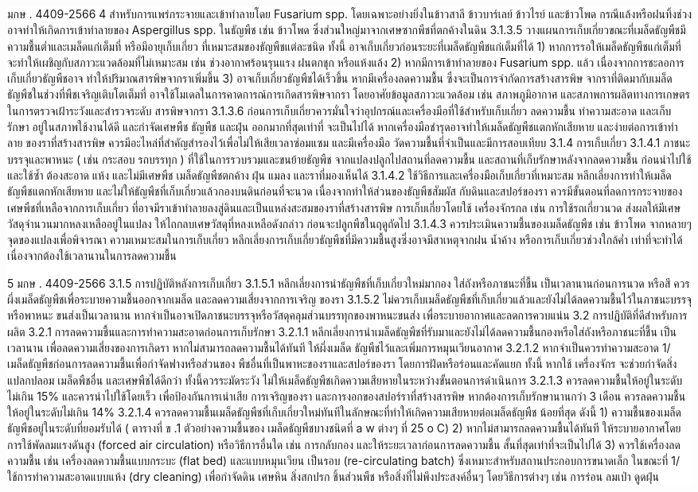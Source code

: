 มกษ . 4409-2566 4 สําหรับการแพร่กระจายและเข้าทําลายโดย Fusarium spp. โดยเฉพาะอย่างยิ่งในข้าวสาลี ข้าวบาร์เลย์ ข้าวไรย์ และข้าวโพด กรณีแล้งหรือฝนทิ้งช่วง อาจทําให้เกิดการเข้าทําลายของ Aspergillus spp. ในธัญพืช เช่น ข้าวโพด ซึ่งส่วนใหญ่มาจากเศษซากพืชที่ตกค้างในดิน 3.1.3.5 วางแผนการเก็บเกี่ยวขณะที่เมล็ดธัญพืชมีความชื้นตํ่าและเมล็ดแก่เต็มที่ หรือมีอายุเก็บเกี่ยว ที่เหมาะสมของธัญพืชแต่ละชนิด ทั้งนี้ อาจเก็บเกี่ยวก่อนระยะที่เมล็ดธัญพืชแก่เต็มที่ได้ 1) หากการรอให้เมล็ดธัญพืชแก่เต็มที่จะทําให้เผชิญกับสภาวะแวดล้อมที่ไม่เหมาะสม เช่น ช่วงอากาศร้อนรุนแรง ฝนตกชุก หรือแห้งแล้ง 2) หากมีการเข้าทําลายของ Fusarium spp. แล้ว เนื่องจากการชะลอการเก็บเกี่ยวธัญพืชอาจ ทําให้ปริมาณสารพิษจากราเพิ่มขึ้น 3) อาจเก็บเกี่ยวธัญพืชได้เร็วขึ้น หากมีเครื่องลดความชื้น ซึ่งจะเป็นการจํากัดการสร้างสารพิษ จากราที่ติดมากับเมล็ดธัญพืชในช่วงที่พืชเจริญเติบโตเต็มที่ อาจใช้โมเดลในการคาดการณ์การเกิดสารพิษจากรา โดยอาศัยข้อมูลสภาวะแวดล้อม เช่น สภาพภูมิอากาศ และสภาพการผลิตทางการเกษตร ในการตรวจเฝ้าระวังและสํารวจระดับ สารพิษจากรา 3.1.3.6 ก่อนการเก็บเกี่ยวควรมั่นใจว่าอุปกรณ์และเครื่องมือที่ใช้สําหรับเก็บเกี่ยว ลดความชื้น ทําความสะอาด และเก็บรักษา อยู่ในสภาพใช้งานได้ดี และกําจัดเศษพืช ธัญพืช และฝุ่น ออกมากที่สุดเท่าที่ จะเป็นไปได้ หากเครื่องมือชํารุดอาจทําให้เมล็ดธัญพืชแตกหักเสียหาย และง่ายต่อการเข้าทําลาย ของราที่สร้างสารพิษ ควรมีอะไหล่ที่สําคัญสํารองไว้เพื่อไม่ให้เสียเวลาซ่อมแซม และมีเครื่องมือ วัดความชื้นที่จําเป็นและมีการสอบเทียบ 3.1.4 การเก็บเกี่ยว 3.1.4.1 ภาชนะบรรจุและพาหนะ ( เช่น กระสอบ รถบรรทุก ) ที่ใช้ในการรวบรวมและขนย้ายธัญพืช จากแปลงปลูกไปสถานที่ลดความชื้น และสถานที่เก็บรักษาหลังจากลดความชื้น ก่อนนําไปใช้ และใช้ซํ้า ต้องสะอาด แห้ง และไม่มีเศษพืช เมล็ดธัญพืชตกค้าง ฝุ่น แมลง และราที่มองเห็นได้ 3.1.4.2 ใช้วิธีการและเครื่องมือเก็บเกี่ยวที่เหมาะสม หลีกเลี่ยงการทําให้เมล็ดธัญพืชแตกหักเสียหาย และไม่ให้ธัญพืชที่เก็บเกี่ยวแล้วกองบนดินก่อนที่จะนวด เนื่องจากทําให้ส่วนของธัญพืชสัมผัส กับดินและสปอร์ของรา ควรมีขั้นตอนที่ลดการกระจายของเศษพืชที่เหลือจากการเก็บเกี่ยว ที่อาจมีราเข้าทําลายลงสู่ดินและเป็นแหล่งสะสมของราที่สร้างสารพิษ การเก็บเกี่ยวโดยใช้ เครื่องจักรกล เช่น การใช้รถเกี่ยวนวด ส่งผลให้มีเศษวัสดุจํานวนมากหลงเหลืออยู่ในแปลง ให้ไถกลบเศษวัสดุที่หลงเหลือดังกล่าว ก่อนจะปลูกพืชในฤดูถัดไป 3.1.4.3 ควรประเมินความชื้นของเมล็ดธัญพืช เช่น ข้าวโพด จากหลายๆ จุดของแปลงเพื่อพิจารณา ความเหมาะสมในการเก็บเกี่ยว หลีกเลี่ยงการเก็บเกี่ยวธัญพืชที่มีความชื้นสูงซึ่งอาจมีสาเหตุจากฝน นํ้าค้าง หรือการเก็บเกี่ยวช่วงใกล้คํ่า เท่าที่จะทําได้ เนื่องจากต้องใช้เวลานานในการลดความชื้น

5 มกษ . 4409-2566 3.1.5 การปฏิบัติหลังการเก็บเกี่ยว 3.1.5.1 หลีกเลี่ยงการนําธัญพืชที่เก็บเกี่ยวใหม่มากอง ใส่ถังหรือภาชนะที่ชื้น เป็นเวลานานก่อนการนวด หรือสี ควรผึ่งเมล็ดธัญพืชเพื่อระบายความชื้นออกจากเมล็ด และลดความเสี่ยงจากการเจริญ ของรา 3.1.5.2 ไม่ควรเก็บเมล็ดธัญพืชที่เก็บเกี่ยวแล้วและยังไม่ได้ลดความชื้นไว้ในภาชนะบรรจุหรือพาหนะ ขนส่งเป็นเวลานาน หากจําเป็นอาจเปิดภาชนะบรรจุหรือวัสดุคลุมส่วนบรรทุกของพาหนะขนส่ง เพื่อระบายอากาศและลดการควบแน่น 3.2 การปฏิบัติที่ดีสําหรับการผลิต 3.2.1 การลดความชื้นและการทําความสะอาดก่อนการเก็บรักษา 3.2.1.1 หลีกเลี่ยงการนําเมล็ดธัญพืชที่รับมาและยังไม่ได้ลดความชื้นกองหรือใส่ถังหรือภาชนะที่ชื้น เป็นเวลานาน เพื่อลดความเสี่ยงของการเกิดรา หากไม่สามารถลดความชื้นได้ทันที ให้ผึ่งเมล็ด ธัญพืชไว้และเพิ่มการหมุนเวียนอากาศ 3.2.1.2 หากจําเป็นควรทําความสะอาด 1/ เมล็ดธัญพืชก่อนการลดความชื้นเพื่อกําจัดฟางหรือส่วนของ พืชอื่นที่เป็นพาหะของราและสปอร์ของรา โดยการฝัดหรือร่อนและคัดแยก ทั้งนี้ หากใช้ เครื่องจักร จะช่วยกําจัดสิ่งแปลกปลอม เมล็ดพืชอื่น และเศษพืชได้ดีกว่า ทั้งนี้ควรระมัดระวัง ไม่ให้เมล็ดธัญพืชเกิดความเสียหายในระหว่างขั้นตอนการดําเนินการ 3.2.1.3 ควรลดความชื้นให้อยู่ในระดับไม่เกิน 15% และควรนําไปใช้โดยเร็ว เพื่อป้องกันการเน่าเสีย การเจริญของรา และการงอกของสปอร์ราที่สร้างสารพิษ หากต้องการเก็บรักษานานกว่า 3 เดือน ควรลดความชื้นให้อยู่ในระดับไม่เกิน 14% 3.2.1.4 ควรลดความชื้นเมล็ดธัญพืชที่เก็บเกี่ยวใหม่ทันทีในลักษณะที่ทําให้เกิดความเสียหายต่อเมล็ดธัญพืช น้อยที่สุด ดังนี้ 1) ความชื้นของเมล็ดธัญพืชอยู่ในระดับที่ยอมรับได้ ( ตารางที่ ข .1 ตัวอย่างความชื้นของ เมล็ดธัญพืชบางชนิดที่ a w ต่างๆ ที่ 25 o C) 2) หากไม่สามารถลดความชื้นได้ทันที ให้ระบายอากาศโดยการใช้พัดลมแรงดันสูง (forced air circulation) หรือวิธีการอื่นใด เช่น การกลับกอง และให้ระยะเวลาก่อนการลดความชื้น สั้นที่สุดเท่าที่จะเป็นไปได้ 3) ควรใช้เครื่องลดความชื้น เช่น เครื่องลดความชื้นแบบกระบะ (flat bed) และแบบหมุนเวียน เป็นรอบ (re-circulating batch) ซึ่งเหมาะสําหรับสถานประกอบการขนาดเล็ก ในขณะที่ 1/ ใช้การทําความสะอาดแบบแห้ง (dry cleaning) เพื่อกําจัดดิน เศษหิน สิ่งสกปรก ชิ้นส่วนพืช หรือสิ่งที่ไม่พึงประสงค์อื่นๆ โดยวิธีการต่างๆ เช่น การร่อน ลมเป่า ดูดฝุ่น
